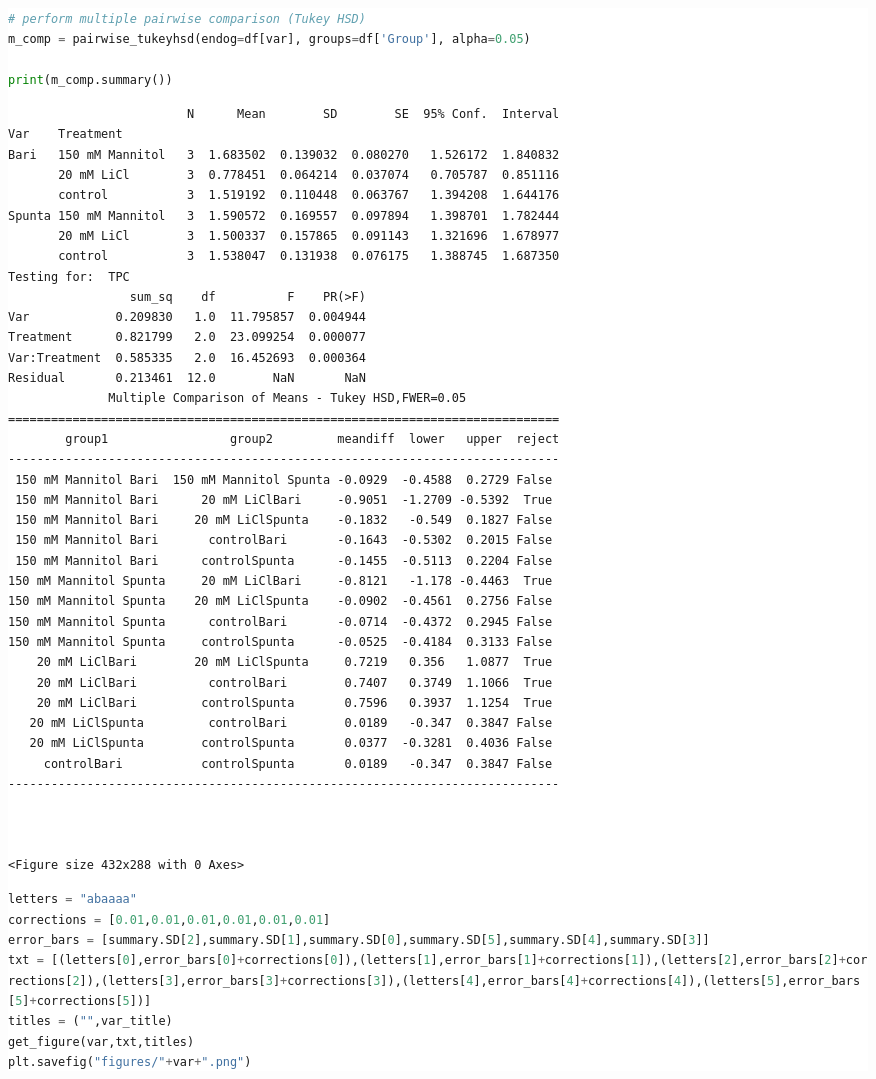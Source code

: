 ```python
# perform multiple pairwise comparison (Tukey HSD)
m_comp = pairwise_tukeyhsd(endog=df[var], groups=df['Group'], alpha=0.05)

print(m_comp.summary())
```

    
    
                             N      Mean        SD        SE  95% Conf.  Interval
    Var    Treatment                                                             
    Bari   150 mM Mannitol   3  1.683502  0.139032  0.080270   1.526172  1.840832
           20 mM LiCl        3  0.778451  0.064214  0.037074   0.705787  0.851116
           control           3  1.519192  0.110448  0.063767   1.394208  1.644176
    Spunta 150 mM Mannitol   3  1.590572  0.169557  0.097894   1.398701  1.782444
           20 mM LiCl        3  1.500337  0.157865  0.091143   1.321696  1.678977
           control           3  1.538047  0.131938  0.076175   1.388745  1.687350
    Testing for:  TPC
                     sum_sq    df          F    PR(>F)
    Var            0.209830   1.0  11.795857  0.004944
    Treatment      0.821799   2.0  23.099254  0.000077
    Var:Treatment  0.585335   2.0  16.452693  0.000364
    Residual       0.213461  12.0        NaN       NaN
                  Multiple Comparison of Means - Tukey HSD,FWER=0.05             
    =============================================================================
            group1                 group2         meandiff  lower   upper  reject
    -----------------------------------------------------------------------------
     150 mM Mannitol Bari  150 mM Mannitol Spunta -0.0929  -0.4588  0.2729 False 
     150 mM Mannitol Bari      20 mM LiClBari     -0.9051  -1.2709 -0.5392  True 
     150 mM Mannitol Bari     20 mM LiClSpunta    -0.1832   -0.549  0.1827 False 
     150 mM Mannitol Bari       controlBari       -0.1643  -0.5302  0.2015 False 
     150 mM Mannitol Bari      controlSpunta      -0.1455  -0.5113  0.2204 False 
    150 mM Mannitol Spunta     20 mM LiClBari     -0.8121   -1.178 -0.4463  True 
    150 mM Mannitol Spunta    20 mM LiClSpunta    -0.0902  -0.4561  0.2756 False 
    150 mM Mannitol Spunta      controlBari       -0.0714  -0.4372  0.2945 False 
    150 mM Mannitol Spunta     controlSpunta      -0.0525  -0.4184  0.3133 False 
        20 mM LiClBari        20 mM LiClSpunta     0.7219   0.356   1.0877  True 
        20 mM LiClBari          controlBari        0.7407   0.3749  1.1066  True 
        20 mM LiClBari         controlSpunta       0.7596   0.3937  1.1254  True 
       20 mM LiClSpunta         controlBari        0.0189   -0.347  0.3847 False 
       20 mM LiClSpunta        controlSpunta       0.0377  -0.3281  0.4036 False 
         controlBari           controlSpunta       0.0189   -0.347  0.3847 False 
    -----------------------------------------------------------------------------
    


    <Figure size 432x288 with 0 Axes>



```python
letters = "abaaaa"
corrections = [0.01,0.01,0.01,0.01,0.01,0.01]
error_bars = [summary.SD[2],summary.SD[1],summary.SD[0],summary.SD[5],summary.SD[4],summary.SD[3]]
txt = [(letters[0],error_bars[0]+corrections[0]),(letters[1],error_bars[1]+corrections[1]),(letters[2],error_bars[2]+corrections[2]),(letters[3],error_bars[3]+corrections[3]),(letters[4],error_bars[4]+corrections[4]),(letters[5],error_bars[5]+corrections[5])]    
titles = ("",var_title)
get_figure(var,txt,titles)
plt.savefig("figures/"+var+".png")          
```
